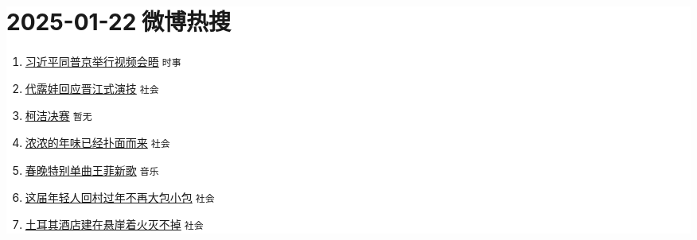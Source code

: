 # 2025-01-22 微博热搜 
1. [习近平同普京举行视频会晤](https://m.weibo.cn/search?containerid=100103type%3D1%26t%3D10%26q%3D%23%E4%B9%A0%E8%BF%91%E5%B9%B3%E5%90%8C%E6%99%AE%E4%BA%AC%E4%B8%BE%E8%A1%8C%E8%A7%86%E9%A2%91%E4%BC%9A%E6%99%A4%23&stream_entry_id=51&isnewpage=1&extparam=seat%3D1%26pos%3D0%26q%3D%2523%25E4%25B9%25A0%25E8%25BF%2591%25E5%25B9%25B3%25E5%2590%258C%25E6%2599%25AE%25E4%25BA%25AC%25E4%25B8%25BE%25E8%25A1%258C%25E8%25A7%2586%25E9%25A2%2591%25E4%25BC%259A%25E6%2599%25A4%2523%26stream_entry_id%3D51%26c_type%3D51%26filter_type%3Drealtimehot%26cate%3D10103%26dgr%3D0%26display_time%3D1737516059%26pre_seqid%3D17375160599350113577523) `时事` 

2. [代露娃回应晋江式演技](https://m.weibo.cn/search?containerid=100103type%3D1%26t%3D10%26q%3D%23%E4%BB%A3%E9%9C%B2%E5%A8%83%E5%9B%9E%E5%BA%94%E6%99%8B%E6%B1%9F%E5%BC%8F%E6%BC%94%E6%8A%80%23&stream_entry_id=31&isnewpage=1&extparam=seat%3D1%26pos%3D0%26q%3D%2523%25E4%25BB%25A3%25E9%259C%25B2%25E5%25A8%2583%25E5%259B%259E%25E5%25BA%2594%25E6%2599%258B%25E6%25B1%259F%25E5%25BC%258F%25E6%25BC%2594%25E6%258A%2580%2523%26dgr%3D0%26c_type%3D31%26cate%3D5001%26stream_entry_id%3D31%26filter_type%3Drealtimehot%26lcate%3D5001%26realpos%3D1%26band_rank%3D1%26flag%3D1%26display_time%3D1737516059%26pre_seqid%3D17375160599350113577523) `社会` 

3. [柯洁决赛](https://m.weibo.cn/search?containerid=100103type%3D1%26t%3D10%26q%3D%E6%9F%AF%E6%B4%81%E5%86%B3%E8%B5%9B&stream_entry_id=31&isnewpage=1&extparam=seat%3D1%26pos%3D1%26q%3D%25E6%259F%25AF%25E6%25B4%2581%25E5%2586%25B3%25E8%25B5%259B%26dgr%3D0%26c_type%3D31%26cate%3D5001%26stream_entry_id%3D31%26filter_type%3Drealtimehot%26lcate%3D5001%26realpos%3D2%26band_rank%3D2%26flag%3D1%26display_time%3D1737516059%26pre_seqid%3D17375160599350113577523) `暂无` 

4. [浓浓的年味已经扑面而来](https://m.weibo.cn/search?containerid=100103type%3D1%26t%3D10%26q%3D%23%E6%B5%93%E6%B5%93%E7%9A%84%E5%B9%B4%E5%91%B3%E5%B7%B2%E7%BB%8F%E6%89%91%E9%9D%A2%E8%80%8C%E6%9D%A5%23&stream_entry_id=31&isnewpage=1&extparam=seat%3D1%26pos%3D2%26q%3D%2523%25E6%25B5%2593%25E6%25B5%2593%25E7%259A%2584%25E5%25B9%25B4%25E5%2591%25B3%25E5%25B7%25B2%25E7%25BB%258F%25E6%2589%2591%25E9%259D%25A2%25E8%2580%258C%25E6%259D%25A5%2523%26dgr%3D0%26c_type%3D31%26cate%3D5001%26stream_entry_id%3D31%26filter_type%3Drealtimehot%26lcate%3D5001%26realpos%3D3%26band_rank%3D3%26flag%3D0%26display_time%3D1737516059%26pre_seqid%3D17375160599350113577523) `社会` 

5. [春晚特别单曲王菲新歌](https://m.weibo.cn/search?containerid=100103type%3D1%26t%3D10%26q%3D%23%E6%98%A5%E6%99%9A%E7%89%B9%E5%88%AB%E5%8D%95%E6%9B%B2%E7%8E%8B%E8%8F%B2%E6%96%B0%E6%AD%8C%23&stream_entry_id=31&isnewpage=1&extparam=seat%3D1%26pos%3D3%26q%3D%2523%25E6%2598%25A5%25E6%2599%259A%25E7%2589%25B9%25E5%2588%25AB%25E5%258D%2595%25E6%259B%25B2%25E7%258E%258B%25E8%258F%25B2%25E6%2596%25B0%25E6%25AD%258C%2523%26dgr%3D0%26c_type%3D31%26cate%3D5001%26stream_entry_id%3D31%26filter_type%3Drealtimehot%26lcate%3D5001%26realpos%3D4%26band_rank%3D4%26flag%3D1%26display_time%3D1737516059%26pre_seqid%3D17375160599350113577523) `音乐` 

6. [这届年轻人回村过年不再大包小包](https://m.weibo.cn/search?containerid=100103type%3D1%26t%3D10%26q%3D%23%E8%BF%99%E5%B1%8A%E5%B9%B4%E8%BD%BB%E4%BA%BA%E5%9B%9E%E6%9D%91%E8%BF%87%E5%B9%B4%E4%B8%8D%E5%86%8D%E5%A4%A7%E5%8C%85%E5%B0%8F%E5%8C%85%23&stream_entry_id=31&isnewpage=1&extparam=seat%3D1%26pos%3D4%26q%3D%2523%25E8%25BF%2599%25E5%25B1%258A%25E5%25B9%25B4%25E8%25BD%25BB%25E4%25BA%25BA%25E5%259B%259E%25E6%259D%2591%25E8%25BF%2587%25E5%25B9%25B4%25E4%25B8%258D%25E5%2586%258D%25E5%25A4%25A7%25E5%258C%2585%25E5%25B0%258F%25E5%258C%2585%2523%26dgr%3D0%26c_type%3D31%26cate%3D5001%26stream_entry_id%3D31%26filter_type%3Drealtimehot%26lcate%3D5001%26realpos%3D5%26band_rank%3D5%26flag%3D1%26display_time%3D1737516059%26pre_seqid%3D17375160599350113577523) `社会` 

7. [土耳其酒店建在悬崖着火灭不掉](https://m.weibo.cn/search?containerid=100103type%3D1%26t%3D10%26q%3D%23%E5%9C%9F%E8%80%B3%E5%85%B6%E9%85%92%E5%BA%97%E5%BB%BA%E5%9C%A8%E6%82%AC%E5%B4%96%E7%9D%80%E7%81%AB%E7%81%AD%E4%B8%8D%E6%8E%89%23&stream_entry_id=31&isnewpage=1&extparam=seat%3D1%26pos%3D5%26q%3D%2523%25E5%259C%259F%25E8%2580%25B3%25E5%2585%25B6%25E9%2585%2592%25E5%25BA%2597%25E5%25BB%25BA%25E5%259C%25A8%25E6%2582%25AC%25E5%25B4%2596%25E7%259D%2580%25E7%2581%25AB%25E7%2581%25AD%25E4%25B8%258D%25E6%258E%2589%2523%26dgr%3D0%26c_type%3D31%26cate%3D5001%26stream_entry_id%3D31%26filter_type%3Drealtimehot%26lcate%3D5001%26realpos%3D6%26band_rank%3D6%26flag%3D0%26display_time%3D1737516059%26pre_seqid%3D17375160599350113577523) `社会` 
